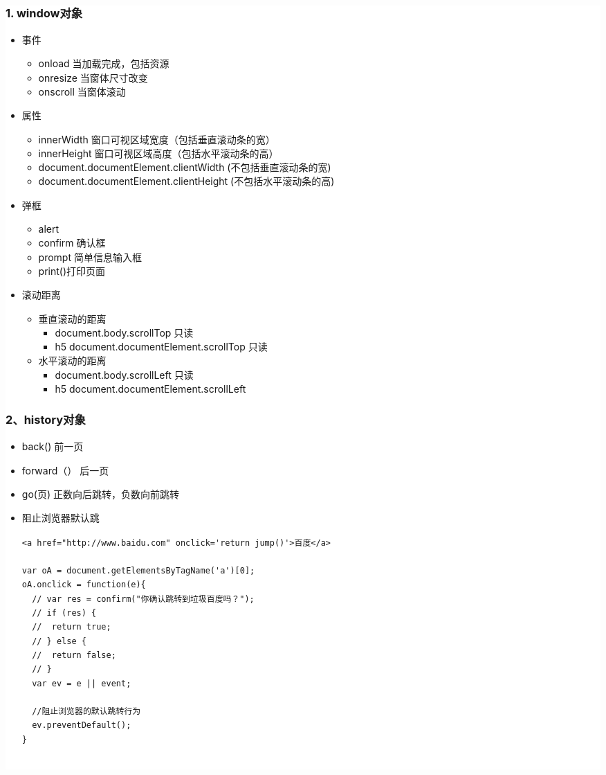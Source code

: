 ### 1. window对象

- 事件
  - onload 当加载完成，包括资源
  - onresize 当窗体尺寸改变
  - onscroll 当窗体滚动  
- 属性
  - innerWidth  窗口可视区域宽度（包括垂直滚动条的宽）
  - innerHeight  窗口可视区域高度（包括水平滚动条的高）
  - document.documentElement.clientWidth  (不包括垂直滚动条的宽)
  - document.documentElement.clientHeight (不包括水平滚动条的高)


- 弹框
  - alert
  - confirm 确认框
  - prompt 简单信息输入框
  - print()打印页面
- 滚动距离
  - 垂直滚动的距离
    - document.body.scrollTop 只读
    - h5     document.documentElement.scrollTop  只读
  - 水平滚动的距离
    - document.body.scrollLeft 只读
    - h5 document.documentElement.scrollLeft

### 2、history对象

- back() 前一页

- forward（） 后一页

- go(页)  正数向后跳转，负数向前跳转

- 阻止浏览器默认跳

  ```
  <a href="http://www.baidu.com" onclick='return jump()'>百度</a>

  var oA = document.getElementsByTagName('a')[0];
  oA.onclick = function(e){
  	// var res = confirm("你确认跳转到垃圾百度吗？");
  	// if (res) {
  	// 	return true;
  	// } else {
  	// 	return false;
  	// }
  	var ev = e || event;

  	//阻止浏览器的默认跳转行为
  	ev.preventDefault();
  }
  ```

  ​
